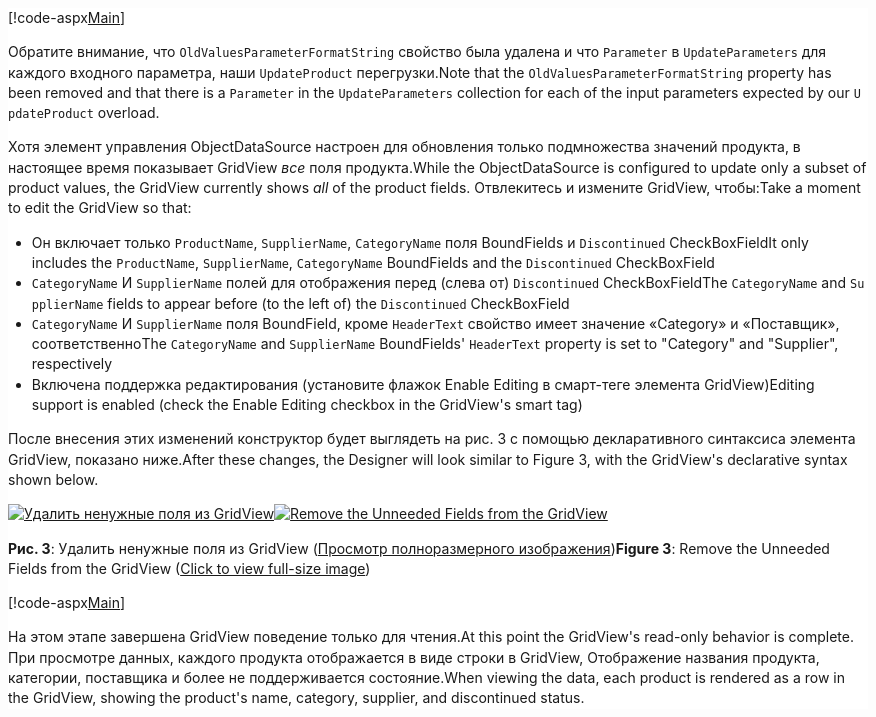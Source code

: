 
[!code-aspx[Main](customizing-the-data-modification-interface-cs/samples/sample2.aspx)]

<span data-ttu-id="0f2a1-141">Обратите внимание, что `OldValuesParameterFormatString` свойство была удалена и что `Parameter` в `UpdateParameters` для каждого входного параметра, наши `UpdateProduct` перегрузки.</span><span class="sxs-lookup"><span data-stu-id="0f2a1-141">Note that the `OldValuesParameterFormatString` property has been removed and that there is a `Parameter` in the `UpdateParameters` collection for each of the input parameters expected by our `UpdateProduct` overload.</span></span>

<span data-ttu-id="0f2a1-142">Хотя элемент управления ObjectDataSource настроен для обновления только подмножества значений продукта, в настоящее время показывает GridView *все* поля продукта.</span><span class="sxs-lookup"><span data-stu-id="0f2a1-142">While the ObjectDataSource is configured to update only a subset of product values, the GridView currently shows *all* of the product fields.</span></span> <span data-ttu-id="0f2a1-143">Отвлекитесь и измените GridView, чтобы:</span><span class="sxs-lookup"><span data-stu-id="0f2a1-143">Take a moment to edit the GridView so that:</span></span>

- <span data-ttu-id="0f2a1-144">Он включает только `ProductName`, `SupplierName`, `CategoryName` поля BoundFields и `Discontinued` CheckBoxField</span><span class="sxs-lookup"><span data-stu-id="0f2a1-144">It only includes the `ProductName`, `SupplierName`, `CategoryName` BoundFields and the `Discontinued` CheckBoxField</span></span>
- <span data-ttu-id="0f2a1-145">`CategoryName` И `SupplierName` полей для отображения перед (слева от) `Discontinued` CheckBoxField</span><span class="sxs-lookup"><span data-stu-id="0f2a1-145">The `CategoryName` and `SupplierName` fields to appear before (to the left of) the `Discontinued` CheckBoxField</span></span>
- <span data-ttu-id="0f2a1-146">`CategoryName` И `SupplierName` поля BoundField, кроме `HeaderText` свойство имеет значение «Category» и «Поставщик», соответственно</span><span class="sxs-lookup"><span data-stu-id="0f2a1-146">The `CategoryName` and `SupplierName` BoundFields' `HeaderText` property is set to "Category" and "Supplier", respectively</span></span>
- <span data-ttu-id="0f2a1-147">Включена поддержка редактирования (установите флажок Enable Editing в смарт-теге элемента GridView)</span><span class="sxs-lookup"><span data-stu-id="0f2a1-147">Editing support is enabled (check the Enable Editing checkbox in the GridView's smart tag)</span></span>

<span data-ttu-id="0f2a1-148">После внесения этих изменений конструктор будет выглядеть на рис. 3 с помощью декларативного синтаксиса элемента GridView, показано ниже.</span><span class="sxs-lookup"><span data-stu-id="0f2a1-148">After these changes, the Designer will look similar to Figure 3, with the GridView's declarative syntax shown below.</span></span>


<span data-ttu-id="0f2a1-149">[![Удалить ненужные поля из GridView](customizing-the-data-modification-interface-cs/_static/image8.png)](customizing-the-data-modification-interface-cs/_static/image7.png)</span><span class="sxs-lookup"><span data-stu-id="0f2a1-149">[![Remove the Unneeded Fields from the GridView](customizing-the-data-modification-interface-cs/_static/image8.png)](customizing-the-data-modification-interface-cs/_static/image7.png)</span></span>

<span data-ttu-id="0f2a1-150">**Рис. 3**: Удалить ненужные поля из GridView ([Просмотр полноразмерного изображения](customizing-the-data-modification-interface-cs/_static/image9.png))</span><span class="sxs-lookup"><span data-stu-id="0f2a1-150">**Figure 3**: Remove the Unneeded Fields from the GridView ([Click to view full-size image](customizing-the-data-modification-interface-cs/_static/image9.png))</span></span>


[!code-aspx[Main](customizing-the-data-modification-interface-cs/samples/sample3.aspx)]

<span data-ttu-id="0f2a1-151">На этом этапе завершена GridView поведение только для чтения.</span><span class="sxs-lookup"><span data-stu-id="0f2a1-151">At this point the GridView's read-only behavior is complete.</span></span> <span data-ttu-id="0f2a1-152">При просмотре данных, каждого продукта отображается в виде строки в GridView, Отображение названия продукта, категории, поставщика и более не поддерживается состояние.</span><span class="sxs-lookup"><span data-stu-id="0f2a1-152">When viewing the data, each product is rendered as a row in the GridView, showing the product's name, category, supplier, and discontinued status.</span></span>
